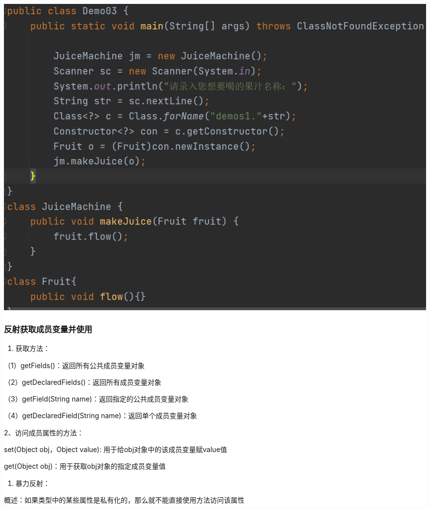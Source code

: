 ![](media/e8973a7199101e55419c38236f45e536.png)

### 反射获取成员变量并使用

1.  获取方法：

（1）getFields()：返回所有公共成员变量对象

（2）getDeclaredFields()：返回所有成员变量对象

（3）getField(String name)：返回指定的公共成员变量对象

（4）getDeclaredField(String name)：返回单个成员变量对象

2、访问成员属性的方法：

set(Object obj，Object value): 用于给obj对象中的该成员变量赋value值

get(Object obj)：用于获取obj对象的指定成员变量值

1.  暴力反射：

概述：如果类型中的某些属性是私有化的，那么就不能直接使用方法访问该属性
